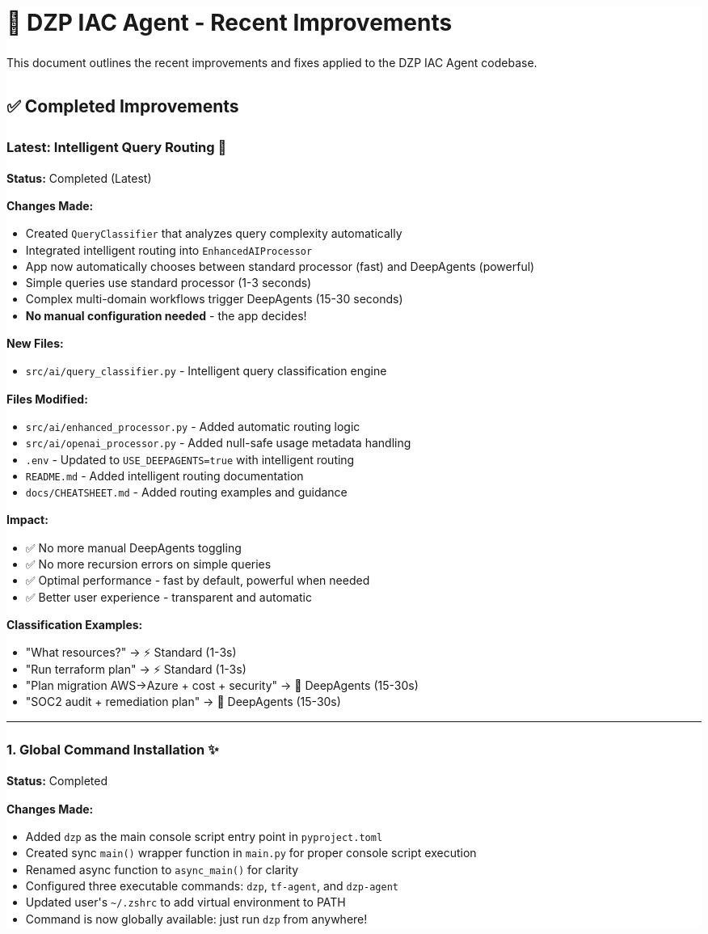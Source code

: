 # 🚀 DZP IAC Agent - Recent Improvements

This document outlines the recent improvements and fixes applied to the DZP IAC Agent codebase.

## ✅ Completed Improvements

### Latest: **Intelligent Query Routing** 🧠
**Status:** Completed (Latest)

**Changes Made:**
- Created `QueryClassifier` that analyzes query complexity automatically
- Integrated intelligent routing into `EnhancedAIProcessor`
- App now automatically chooses between standard processor (fast) and DeepAgents (powerful)
- Simple queries use standard processor (1-3 seconds)
- Complex multi-domain workflows trigger DeepAgents (15-30 seconds)
- **No manual configuration needed** - the app decides!

**New Files:**
- `src/ai/query_classifier.py` - Intelligent query classification engine

**Files Modified:**
- `src/ai/enhanced_processor.py` - Added automatic routing logic
- `src/ai/openai_processor.py` - Added null-safe usage metadata handling
- `.env` - Updated to `USE_DEEPAGENTS=true` with intelligent routing
- `README.md` - Added intelligent routing documentation
- `docs/CHEATSHEET.md` - Added routing examples and guidance

**Impact:**
- ✅ No more manual DeepAgents toggling
- ✅ No more recursion errors on simple queries
- ✅ Optimal performance - fast by default, powerful when needed
- ✅ Better user experience - transparent and automatic

**Classification Examples:**
- "What resources?" → ⚡ Standard (1-3s)
- "Run terraform plan" → ⚡ Standard (1-3s)
- "Plan migration AWS→Azure + cost + security" → 🤖 DeepAgents (15-30s)
- "SOC2 audit + remediation plan" → 🤖 DeepAgents (15-30s)

---

### 1. **Global Command Installation** ✨
**Status:** Completed

**Changes Made:**
- Added `dzp` as the main console script entry point in `pyproject.toml`
- Created sync `main()` wrapper function in `main.py` for proper console script execution
- Renamed async function to `async_main()` for clarity
- Configured three executable commands: `dzp`, `tf-agent`, and `dzp-agent`
- Updated user's `~/.zshrc` to add virtual environment to PATH
- Command is now globally available: just run `dzp` from anywhere!
